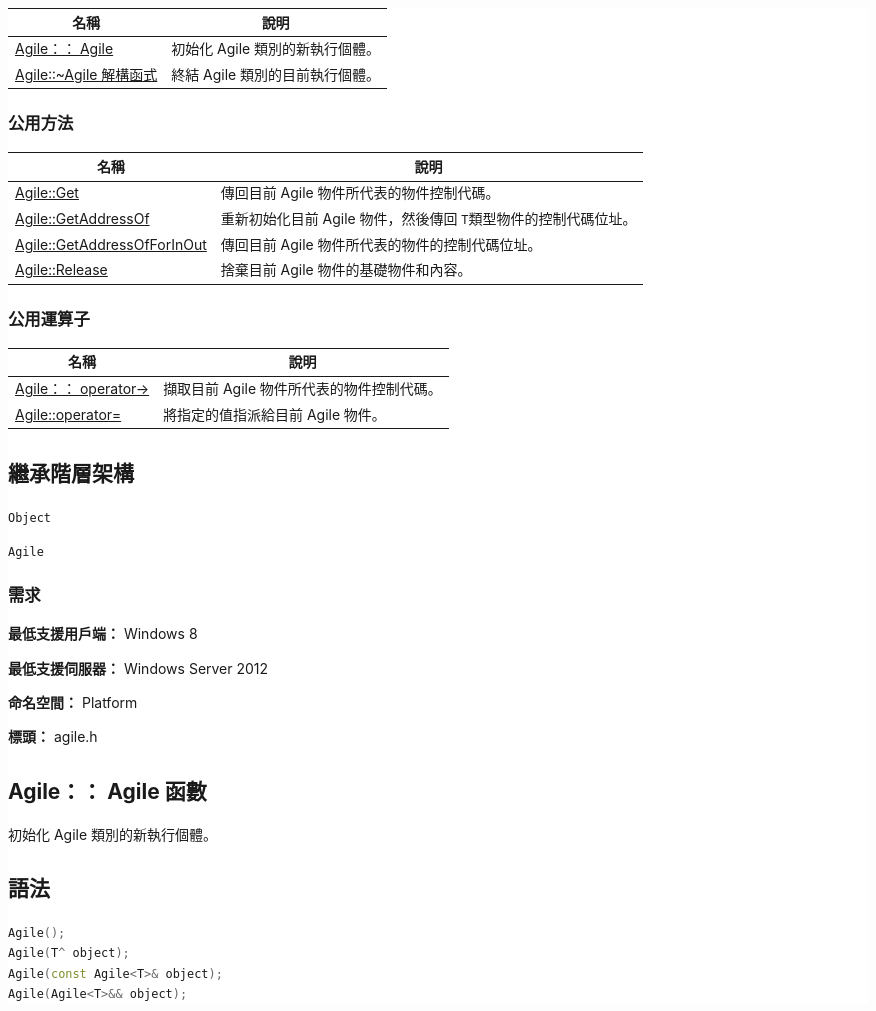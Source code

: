 |名稱|說明|
|----------|-----------------|
|[Agile：： Agile](#ctor)|初始化 Agile 類別的新執行個體。|
|[Agile::~Agile 解構函式](#dtor)|終結 Agile 類別的目前執行個體。|

### <a name="public-methods"></a>公用方法

|名稱|說明|
|----------|-----------------|
|[Agile::Get](#get)|傳回目前 Agile 物件所代表的物件控制代碼。|
|[Agile::GetAddressOf](#getaddressof)|重新初始化目前 Agile 物件，然後傳回 `T`類型物件的控制代碼位址。|
|[Agile::GetAddressOfForInOut](#getaddressofforinout)|傳回目前 Agile 物件所代表的物件的控制代碼位址。|
|[Agile::Release](#release)|捨棄目前 Agile 物件的基礎物件和內容。|

### <a name="public-operators"></a>公用運算子

|名稱|說明|
|----------|-----------------|
|[Agile：： operator->](#operator-arrow)|擷取目前 Agile 物件所代表的物件控制代碼。|
|[Agile::operator=](#operator-assign)|將指定的值指派給目前 Agile 物件。|

## <a name="inheritance-hierarchy"></a>繼承階層架構

`Object`

`Agile`

### <a name="requirements"></a>需求

**最低支援用戶端：** Windows 8

**最低支援伺服器：** Windows Server 2012

**命名空間：** Platform

**標頭：** agile.h

## <a name="agileagile-constructor"></a><a name="ctor"></a>Agile：： Agile 函數

初始化 Agile 類別的新執行個體。

## <a name="syntax"></a>語法

```cpp
Agile();
Agile(T^ object);
Agile(const Agile<T>& object);
Agile(Agile<T>&& object);
```
